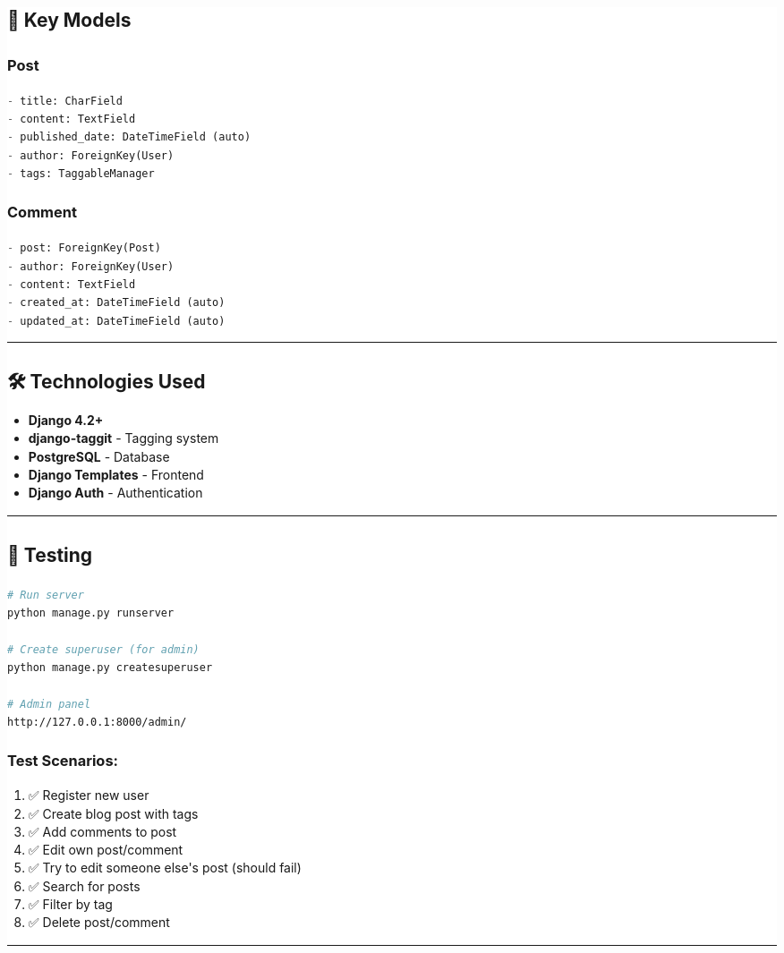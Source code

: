 
## 🔑 Key Models

### Post
```python
- title: CharField
- content: TextField
- published_date: DateTimeField (auto)
- author: ForeignKey(User)
- tags: TaggableManager
```

### Comment
```python
- post: ForeignKey(Post)
- author: ForeignKey(User)
- content: TextField
- created_at: DateTimeField (auto)
- updated_at: DateTimeField (auto)
```

---

## 🛠️ Technologies Used

- **Django 4.2+**
- **django-taggit** - Tagging system
- **PostgreSQL** - Database
- **Django Templates** - Frontend
- **Django Auth** - Authentication

---

## 🧪 Testing

```bash
# Run server
python manage.py runserver

# Create superuser (for admin)
python manage.py createsuperuser

# Admin panel
http://127.0.0.1:8000/admin/
```

### Test Scenarios:
1. ✅ Register new user
2. ✅ Create blog post with tags
3. ✅ Add comments to post
4. ✅ Edit own post/comment
5. ✅ Try to edit someone else's post (should fail)
6. ✅ Search for posts
7. ✅ Filter by tag
8. ✅ Delete post/comment

---